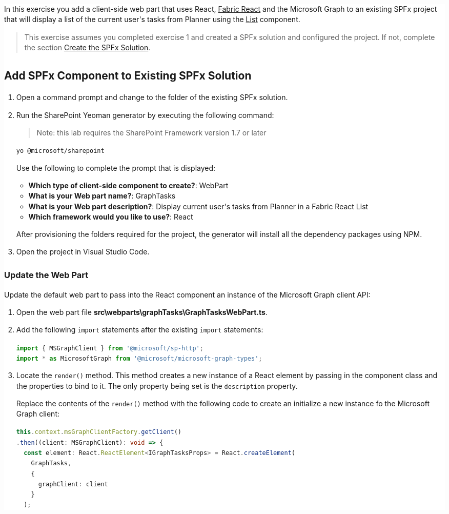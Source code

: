 In this exercise you add a client-side web part that uses React, [Fabric React](https://developer.microsoft.com/fabric) and the Microsoft Graph to an existing SPFx project that will display a list of the current user's tasks from Planner using the [List](https://developer.microsoft.com/fabric#/components/list) component.

> This exercise assumes you completed exercise 1 and created a SPFx solution and configured the project. If not, complete the section [Create the SPFx Solution](#create-the-spfx-solution).

## Add SPFx Component to Existing SPFx Solution

1. Open a command prompt and change to the folder of the existing SPFx solution.
1. Run the SharePoint Yeoman generator by executing the following command:
    >Note: this lab requires the SharePoint Framework version 1.7 or later

    ```shell
    yo @microsoft/sharepoint
    ```

    Use the following to complete the prompt that is displayed:

    * **Which type of client-side component to create?**: WebPart
    * **What is your Web part name?**: GraphTasks
    * **What is your Web part description?**: Display current user's tasks from Planner in a Fabric React List
    * **Which framework would you like to use?**: React

    After provisioning the folders required for the project, the generator will install all the dependency packages using NPM.

1. Open the project in Visual Studio Code.

### Update the Web Part

Update the default web part to pass into the React component an instance of the Microsoft Graph client API:

1. Open the web part file **src\webparts\graphTasks\GraphTasksWebPart.ts**.
1. Add the following `import` statements after the existing `import` statements:

    ```ts
    import { MSGraphClient } from '@microsoft/sp-http';
    import * as MicrosoftGraph from '@microsoft/microsoft-graph-types';
    ```

1. Locate the `render()` method. This method creates a new instance of a React element by passing in the component class and the properties to bind to it. The only property being set is the `description` property.

    Replace the contents of the `render()` method with the following code to create an initialize a new instance fo the Microsoft Graph client:

    ```ts
    this.context.msGraphClientFactory.getClient()
    .then((client: MSGraphClient): void => {
      const element: React.ReactElement<IGraphTasksProps> = React.createElement(
        GraphTasks,
        {
          graphClient: client
        }
      );
